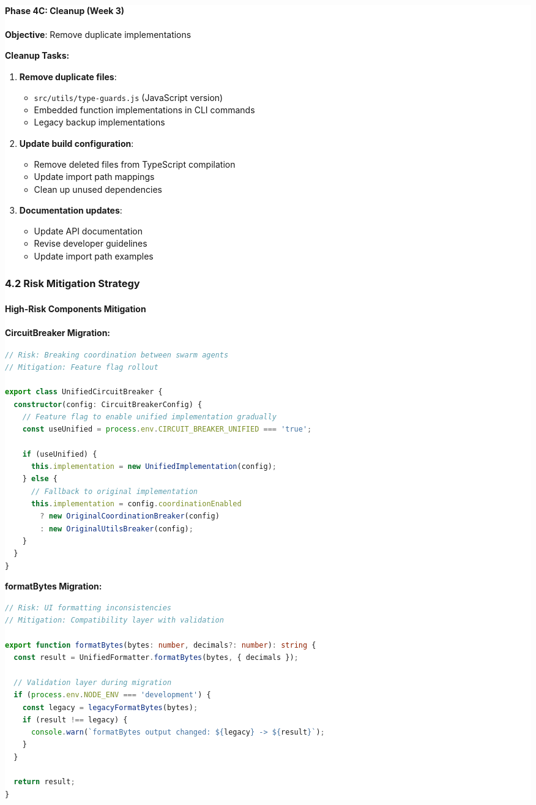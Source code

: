 #### Phase 4C: Cleanup (Week 3)
**Objective**: Remove duplicate implementations

**Cleanup Tasks:**
1. **Remove duplicate files**:
   - `src/utils/type-guards.js` (JavaScript version)
   - Embedded function implementations in CLI commands
   - Legacy backup implementations

2. **Update build configuration**:
   - Remove deleted files from TypeScript compilation
   - Update import path mappings
   - Clean up unused dependencies

3. **Documentation updates**:
   - Update API documentation
   - Revise developer guidelines
   - Update import path examples

### 4.2 Risk Mitigation Strategy

#### High-Risk Components Mitigation

**CircuitBreaker Migration:**
```typescript
// Risk: Breaking coordination between swarm agents
// Mitigation: Feature flag rollout

export class UnifiedCircuitBreaker {
  constructor(config: CircuitBreakerConfig) {
    // Feature flag to enable unified implementation gradually
    const useUnified = process.env.CIRCUIT_BREAKER_UNIFIED === 'true';

    if (useUnified) {
      this.implementation = new UnifiedImplementation(config);
    } else {
      // Fallback to original implementation
      this.implementation = config.coordinationEnabled
        ? new OriginalCoordinationBreaker(config)
        : new OriginalUtilsBreaker(config);
    }
  }
}
```

**formatBytes Migration:**
```typescript
// Risk: UI formatting inconsistencies
// Mitigation: Compatibility layer with validation

export function formatBytes(bytes: number, decimals?: number): string {
  const result = UnifiedFormatter.formatBytes(bytes, { decimals });

  // Validation layer during migration
  if (process.env.NODE_ENV === 'development') {
    const legacy = legacyFormatBytes(bytes);
    if (result !== legacy) {
      console.warn(`formatBytes output changed: ${legacy} -> ${result}`);
    }
  }

  return result;
}
```
